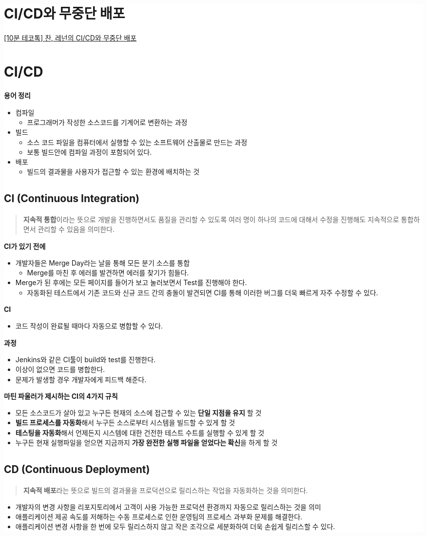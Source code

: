 # CI/CD와 무중단 배포

[[10분 테코톡] 찬, 레넌의 CI/CD와 무중단 배포](http://youtube.com/watch?v=sIPU_VkrguI&list=PLkfxusmKmLsNDGmER2tmrslpPOTfKhE7j&index=109&t=240s)

# CI/CD

**용어 정리**

- 컴파일
    - 프로그래머가 작성한 소스코드를 기계어로 변환하는 과정
- 빌드
    - 소스 코드 파일을 컴퓨터에서 실행할 수 있는 소프트웨어 산출물로 만드는 과정
    - 보통 빌드안에 컴파일 과정이 포함되어 있다.
- 배포
    - 빌드의 결과물을 사용자가 접근할 수 있는 환경에 배치하는 것

## CI (Continuous Integration)

> **지속적 통합**이라는 뜻으로 개발을 진행하면서도 품질을 관리할 수 있도록 여러 명이 하나의 코드에 대해서 수정을 진행해도 지속적으로 통합하면서 관리할 수 있음을 의미한다.
> 

**CI가 있기 전에**

- 개발자들은 Merge Day라는 날을 통해 모든 분기 소스를 통합
    - Merge를 마친 후 에러를 발견하면 에러를 찾기가 힘들다.
- Merge가 된 후에는 모든 페이지를 들어가 보고 눌러보면서 Test를 진행해야 한다.
    - 자동화된 테스트에서 기존 코드와 신규 코드 간의 충돌이 발견되면 CI를 통해 이러한 버그를 더욱 빠르게 자주 수정할 수 있다.

**CI**

- 코드 작성이 완료될 때마다 자동으로 병합할 수 있다.

**과정**

- Jenkins와 같은 CI툴이 build와 test를 진행한다.
- 이상이 없으면 코드를 병합한다.
- 문제가 발생할 경우 개발자에게 피드백 해준다.

**마틴 파울러가 제시하는 CI의 4가지 규칙**

- 모든 소스코드가 살아 있고 누구든 현재의 소스에 접근할 수 있는 **단일 지점을 유지** 할 것
- **빌드 프로세스를 자동화**해서 누구든 소스로부터 시스템을 빌드할 수 있게 할 것
- **테스팅을 자동화**해서 언제든지 시스템에 대한 건전한 테스트 수트를 실행할 수 있게 할 것
- 누구든 현재 실행파일을 얻으면 지금까지 **가장 완전한 실행 파일을 얻었다는 확신**을 하게 할 것

## CD (Continuous Deployment)

> **지속적 배포**라는 뜻으로 빌드의 결과물을 프로덕션으로 릴리스하는 작업을 자동화하는 것을 의미한다.
> 
- 개발자의 변경 사항을 리포지토리에서 고객이 사용 가능한 프로덕션 환경까지 자동으로 릴리스하는 것을 의미
- 애플리케이션 제공 속도를 저해하는 수동 프로세스로 인한 운영팀의 프로세스 과부화 문제를 해결한다.
- 애플리케이션 변경 사항을 한 번에 모두 릴리스하지 않고 작은 조각으로 세분화하여 더욱 손쉽게 릴리스할 수 있다.
